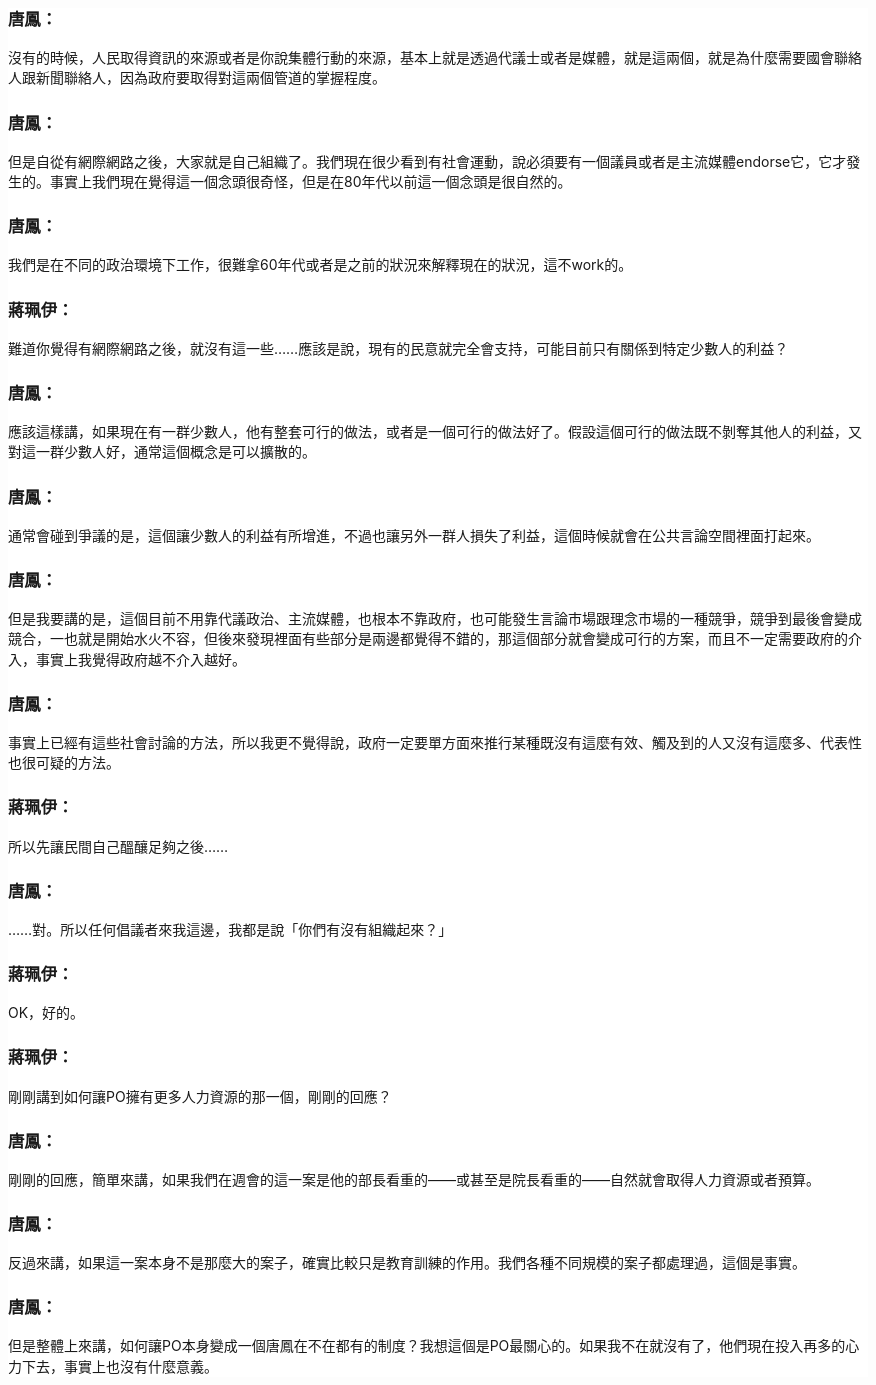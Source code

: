 ### 唐鳳：
沒有的時候，人民取得資訊的來源或者是你說集體行動的來源，基本上就是透過代議士或者是媒體，就是這兩個，就是為什麼需要國會聯絡人跟新聞聯絡人，因為政府要取得對這兩個管道的掌握程度。

### 唐鳳：
但是自從有網際網路之後，大家就是自己組織了。我們現在很少看到有社會運動，說必須要有一個議員或者是主流媒體endorse它，它才發生的。事實上我們現在覺得這一個念頭很奇怪，但是在80年代以前這一個念頭是很自然的。

### 唐鳳：
我們是在不同的政治環境下工作，很難拿60年代或者是之前的狀況來解釋現在的狀況，這不work的。

### 蔣珮伊：
難道你覺得有網際網路之後，就沒有這一些……應該是說，現有的民意就完全會支持，可能目前只有關係到特定少數人的利益？

### 唐鳳：
應該這樣講，如果現在有一群少數人，他有整套可行的做法，或者是一個可行的做法好了。假設這個可行的做法既不剝奪其他人的利益，又對這一群少數人好，通常這個概念是可以擴散的。

### 唐鳳：
通常會碰到爭議的是，這個讓少數人的利益有所增進，不過也讓另外一群人損失了利益，這個時候就會在公共言論空間裡面打起來。

### 唐鳳：
但是我要講的是，這個目前不用靠代議政治、主流媒體，也根本不靠政府，也可能發生言論市場跟理念市場的一種競爭，競爭到最後會變成競合，一也就是開始水火不容，但後來發現裡面有些部分是兩邊都覺得不錯的，那這個部分就會變成可行的方案，而且不一定需要政府的介入，事實上我覺得政府越不介入越好。

### 唐鳳：
事實上已經有這些社會討論的方法，所以我更不覺得說，政府一定要單方面來推行某種既沒有這麼有效、觸及到的人又沒有這麼多、代表性也很可疑的方法。

### 蔣珮伊：
所以先讓民間自己醞釀足夠之後……

### 唐鳳：
……對。所以任何倡議者來我這邊，我都是說「你們有沒有組織起來？」

### 蔣珮伊：
OK，好的。

### 蔣珮伊：
剛剛講到如何讓PO擁有更多人力資源的那一個，剛剛的回應？

### 唐鳳：
剛剛的回應，簡單來講，如果我們在週會的這一案是他的部長看重的——或甚至是院長看重的——自然就會取得人力資源或者預算。

### 唐鳳：
反過來講，如果這一案本身不是那麼大的案子，確實比較只是教育訓練的作用。我們各種不同規模的案子都處理過，這個是事實。

### 唐鳳：
但是整體上來講，如何讓PO本身變成一個唐鳳在不在都有的制度？我想這個是PO最關心的。如果我不在就沒有了，他們現在投入再多的心力下去，事實上也沒有什麼意義。
